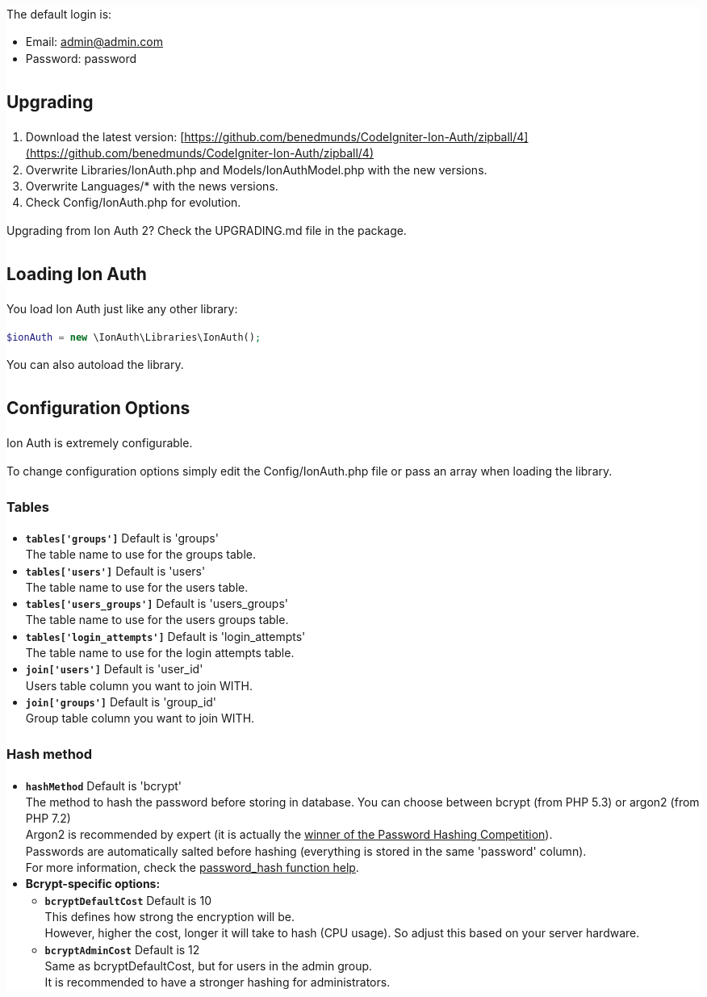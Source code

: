 The default login is:

-   Email: admin@admin.com
-   Password: password

Upgrading
---------

1.  Download the latest version: [https://github.com/benedmunds/CodeIgniter-Ion-Auth/zipball/4](https://github.com/benedmunds/CodeIgniter-Ion-Auth/zipball/4)
2.  Overwrite Libraries/IonAuth.php and Models/IonAuthModel.php with the new versions.
3.  Overwrite Languages/\* with the news versions.
4.  Check Config/IonAuth.php for evolution.

Upgrading from Ion Auth 2? Check the UPGRADING.md file in the package.

Loading Ion Auth
----------------

You load Ion Auth just like any other library:

```php
$ionAuth = new \IonAuth\Libraries\IonAuth();
```

You can also autoload the library.

Configuration Options
---------------------

Ion Auth is extremely configurable.

To change configuration options simply edit the Config/IonAuth.php file or pass an array when loading the library.

### Tables

-   **`tables['groups']`** Default is 'groups'  
     The table name to use for the groups table.
-   **`tables['users']`** Default is 'users'  
     The table name to use for the users table.
-   **`tables['users_groups']`** Default is 'users\_groups'  
     The table name to use for the users groups table.
-   **`tables['login_attempts']`** Default is 'login\_attempts'  
     The table name to use for the login attempts table.
-   **`join['users']`** Default is 'user\_id'  
     Users table column you want to join WITH.
-   **`join['groups']`** Default is 'group\_id'  
     Group table column you want to join WITH.

### Hash method

-   **`hashMethod`** Default is 'bcrypt'  
     The method to hash the password before storing in database. You can choose between bcrypt (from PHP 5.3) or argon2 (from PHP 7.2)  
     Argon2 is recommended by expert (it is actually the [winner of the Password Hashing Competition](https://password-hashing.net)).  
     Passwords are automatically salted before hashing (everything is stored in the same 'password' column).  
     For more information, check the [password\_hash function help](http://php.net/manual/en/function.password-hash.php).
-   **Bcrypt-specific options:**
    -   **`bcryptDefaultCost`** Default is 10  
         This defines how strong the encryption will be.  
         However, higher the cost, longer it will take to hash (CPU usage). So adjust this based on your server hardware.
    -   **`bcryptAdminCost`** Default is 12  
         Same as bcryptDefaultCost, but for users in the admin group.  
         It is recommended to have a stronger hashing for administrators.